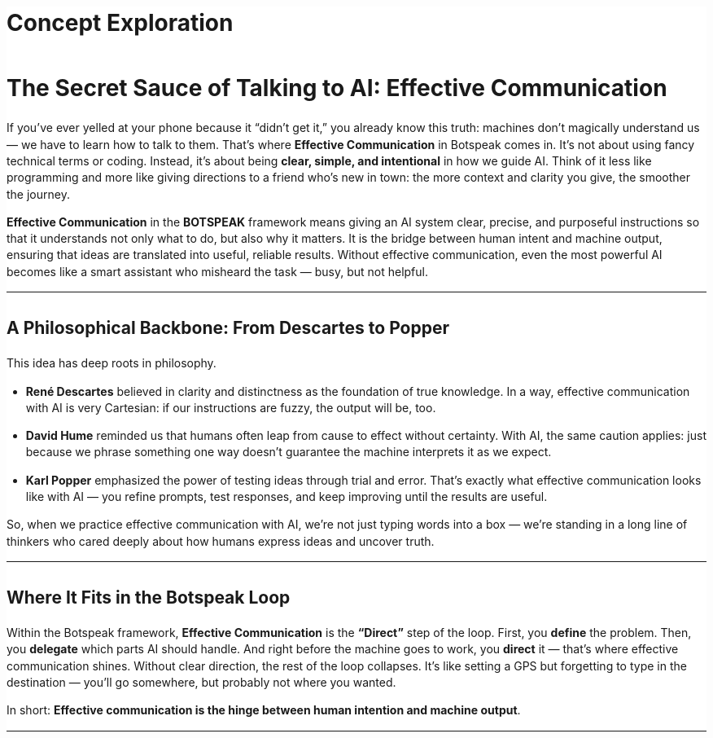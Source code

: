# Concept Exploration

# The Secret Sauce of Talking to AI: Effective Communication

If you’ve ever yelled at your phone because it “didn’t get it,” you already know this truth: machines don’t magically understand us — we have to learn how to talk to them. That’s where **Effective Communication** in Botspeak comes in. It’s not about using fancy technical terms or coding. Instead, it’s about being **clear, simple, and intentional** in how we guide AI. Think of it less like programming and more like giving directions to a friend who’s new in town: the more context and clarity you give, the smoother the journey.

**Effective Communication** in the **BOTSPEAK** framework means giving an AI system clear, precise, and purposeful instructions so that it understands not only what to do, but also why it matters. It is the bridge between human intent and machine output, ensuring that ideas are translated into useful, reliable results. Without effective communication, even the most powerful AI becomes like a smart assistant who misheard the task — busy, but not helpful.

---

## A Philosophical Backbone: From Descartes to Popper

This idea has deep roots in philosophy.

- **René Descartes** believed in clarity and distinctness as the foundation of true knowledge. In a way, effective communication with AI is very Cartesian: if our instructions are fuzzy, the output will be, too.

- **David Hume** reminded us that humans often leap from cause to effect without certainty. With AI, the same caution applies: just because we phrase something one way doesn’t guarantee the machine interprets it as we expect.

- **Karl Popper** emphasized the power of testing ideas through trial and error. That’s exactly what effective communication looks like with AI — you refine prompts, test responses, and keep improving until the results are useful.

So, when we practice effective communication with AI, we’re not just typing words into a box — we’re standing in a long line of thinkers who cared deeply about how humans express ideas and uncover truth.

---

## Where It Fits in the Botspeak Loop

Within the Botspeak framework, **Effective Communication** is the **“Direct”** step of the loop. First, you **define** the problem. Then, you **delegate** which parts AI should handle. And right before the machine goes to work, you **direct** it — that’s where effective communication shines. Without clear direction, the rest of the loop collapses. It’s like setting a GPS but forgetting to type in the destination — you’ll go somewhere, but probably not where you wanted.

In short: **Effective communication is the hinge between human intention and machine output**.

---